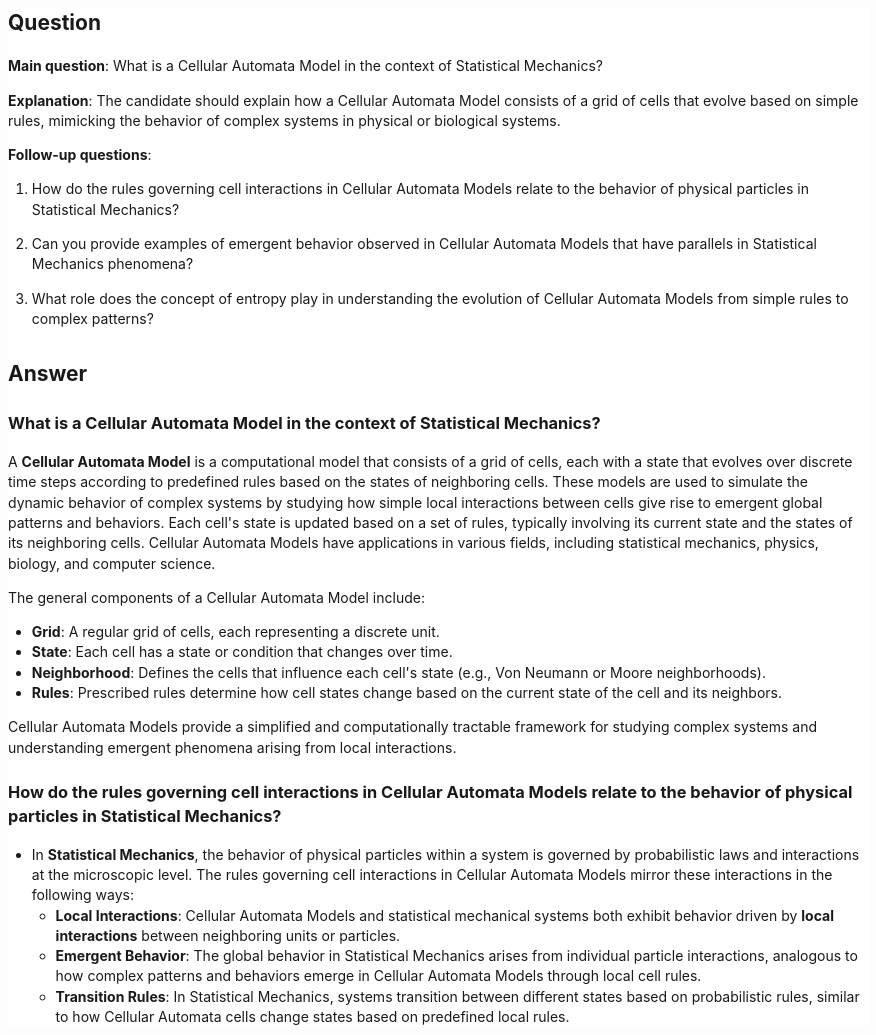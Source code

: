 ## Question
**Main question**: What is a Cellular Automata Model in the context of Statistical Mechanics?

**Explanation**: The candidate should explain how a Cellular Automata Model consists of a grid of cells that evolve based on simple rules, mimicking the behavior of complex systems in physical or biological systems.

**Follow-up questions**:

1. How do the rules governing cell interactions in Cellular Automata Models relate to the behavior of physical particles in Statistical Mechanics?

2. Can you provide examples of emergent behavior observed in Cellular Automata Models that have parallels in Statistical Mechanics phenomena?

3. What role does the concept of entropy play in understanding the evolution of Cellular Automata Models from simple rules to complex patterns?





## Answer

### What is a Cellular Automata Model in the context of Statistical Mechanics?

A **Cellular Automata Model** is a computational model that consists of a grid of cells, each with a state that evolves over discrete time steps according to predefined rules based on the states of neighboring cells. These models are used to simulate the dynamic behavior of complex systems by studying how simple local interactions between cells give rise to emergent global patterns and behaviors. Each cell's state is updated based on a set of rules, typically involving its current state and the states of its neighboring cells. Cellular Automata Models have applications in various fields, including statistical mechanics, physics, biology, and computer science.

The general components of a Cellular Automata Model include:
- **Grid**: A regular grid of cells, each representing a discrete unit.
- **State**: Each cell has a state or condition that changes over time.
- **Neighborhood**: Defines the cells that influence each cell's state (e.g., Von Neumann or Moore neighborhoods).
- **Rules**: Prescribed rules determine how cell states change based on the current state of the cell and its neighbors.

Cellular Automata Models provide a simplified and computationally tractable framework for studying complex systems and understanding emergent phenomena arising from local interactions.

### How do the rules governing cell interactions in Cellular Automata Models relate to the behavior of physical particles in Statistical Mechanics?

- In **Statistical Mechanics**, the behavior of physical particles within a system is governed by probabilistic laws and interactions at the microscopic level. The rules governing cell interactions in Cellular Automata Models mirror these interactions in the following ways:
  - **Local Interactions**: Cellular Automata Models and statistical mechanical systems both exhibit behavior driven by **local interactions** between neighboring units or particles.
  - **Emergent Behavior**: The global behavior in Statistical Mechanics arises from individual particle interactions, analogous to how complex patterns and behaviors emerge in Cellular Automata Models through local cell rules.
  - **Transition Rules**: In Statistical Mechanics, systems transition between different states based on probabilistic rules, similar to how Cellular Automata cells change states based on predefined local rules.

